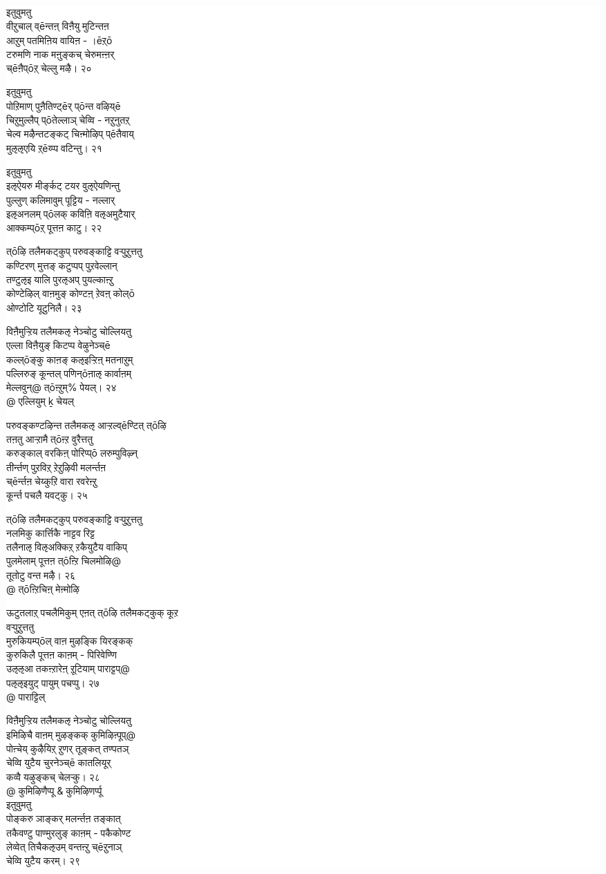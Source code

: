 इतुवुमतु  
वीऱुचाल् व्ēन्तऩ् विऩैयु मुटिन्तऩ  
आऱुम् पतमिऩिय वायिऩ - ।ēऱ्ō  
टरुमणि नाक मऩुङ्कच् चेरुमऩ्ऩर्  
च्ēऩैप्ōऱ् चेल्लु मऴै। २०  
    
इतुवुमतु  
पोऱिमाण् पुऩैतिण्ट्ēर् प्ōन्त वऴिय्ē  
चिऱुमुल्लैप् प्ōतेल्लाञ् चेव्वि - नऱुनुतऱ्  
चेल्व मऴैन्तटङ्कट् चिऩ्मोऴिप् प्ēतैवाय्  
मुऌऌएयि ऱ्ēय्प्प वटिन्तु। २१  
    
इतुवुमतु  
इऌऐयरु मीर्ङ्कट् टयर वुऌऐयणिन्तु  
पुल्लुण् कलिमावुम् पूट्टिय - नल्लार्  
इऌअनलम् प्ōलक् कविऩि वऌअमुटैयार्  
आक्कम्प्ōऱ् पूत्तऩ काटु। २२  
    
त्ōऴि तलैमकट्कुप् परुवङ्काट्टि वऱ्पुऱुत्ततु  
कण्टिरण् मुत्तङ् कटुप्पप् पुऱवेल्लान्  
तण्टुऌइ यालि पुरऌअप् पुयल्काऩ्ऱु  
कोण्टेऴिल् वाऩमुङ् कोण्टऩ् ऱेवऩ् कोल्ō  
ओण्टोटि यूटुनिलै। २३  
    
विऩैमुऱ्ऱिय तलैमकऌ नेञ्चोटु चोल्लियतु  
एल्ला विऩैयुङ् किटप्प वेऴुनेञ्च्ē  
कल्ल्ōङ्कु काऩङ् कऌइऱ्ऱिऩ् मतनाऱुम्  
पल्लिरुङ् कून्तल् पणिन्ōऩाऌ कार्वाऩम्  
मेल्लवुन्@ त्ōऩ्ऱुम्% पेयल्। २४  
@ एल्लियुम् ḵ चेयल्  
    
परुवङ्कण्टऴिन्त तलैमकऌ आऱ्ऱल्व्ēण्टित् त्ōऴि  
तऩतु आऱ्ऱामै त्ōऩ्ऱ वुरैत्ततु  
करुङ्काल् वरकिऩ् पोरिप्प्ō लरुम्पुविऴ्न्  
तीर्न्तण् पुऱविऱ् ऱेऱुऴिवी मलर्न्तऩ  
च्ēर्न्तऩ चेय्कुऱि वारा रवरेऩ्ऱु  
कूर्न्त पचलै यवट्कु। २५  
    
त्ōऴि तलैमकट्कुप् परुवङ्काट्टि वऱ्पुऱुत्ततु  
नलमिकु कार्त्तिकै नाट्टव रिट्ट  
तलैनाऌ विऌअक्किऱ् ऱकैयुटैय वाकिप्  
पुलमेलाम् पूत्तऩ त्ōऩ्ऱि चिलमोऴि@  
तूतोटु वन्त मऴै। २६  
@ त्ōऩ्ऱिचिऩ् मेऩ्मोऴि  
    
ऊटुतलाऱ् पचलैमिकुम् एऩत् त्ōऴि तलैमकट्कुक् कूऱ  
वऱ्पुऱुत्ततु  
मुरुकियम्प्ōल् वाऩ मुऴङ्कि यिरङ्कक्  
कुरुकिलै पूत्तऩ काऩम् - पिरिवेण्णि  
उऌऌआ तकऩ्ऱारेऩ् ऱूटियाम् पाराट्टप्@  
पऌऌइयुट् पायुम् पचप्पु। २७  
@ पाराट्टिल्  
    
विऩैमुऱ्ऱिय तलैमकऌ नेञ्चोटु चोल्लियतु  
इमिऴिचै वाऩम् मुऴङ्कक् कुमिऴिऩ्पूप्@  
पोऩ्चेय् कुऴैयिऱ् ऱुणर् तूङ्कत् तण्पतञ्  
चेव्वि युटैय चुरनेञ्च्ē कातलियूर्  
कव्वै यऴुङ्कच् चेलऱ्कु। २८  
@ कुमिऴिणैप्पू & कुमिऴिणर्प्पू  
इतुवुमतु  
पोङ्करु ञाङ्कर् मलर्न्तऩ तङ्कात्  
तकैवण्टु पाण्मुरलुङ् काऩम् - पकैकोण्ट  
लेव्वेत् तिचैकऌउम् वन्तऩ्ऱु च्ēऱुनाञ्  
चेव्वि युटैय करम्। २९  
    